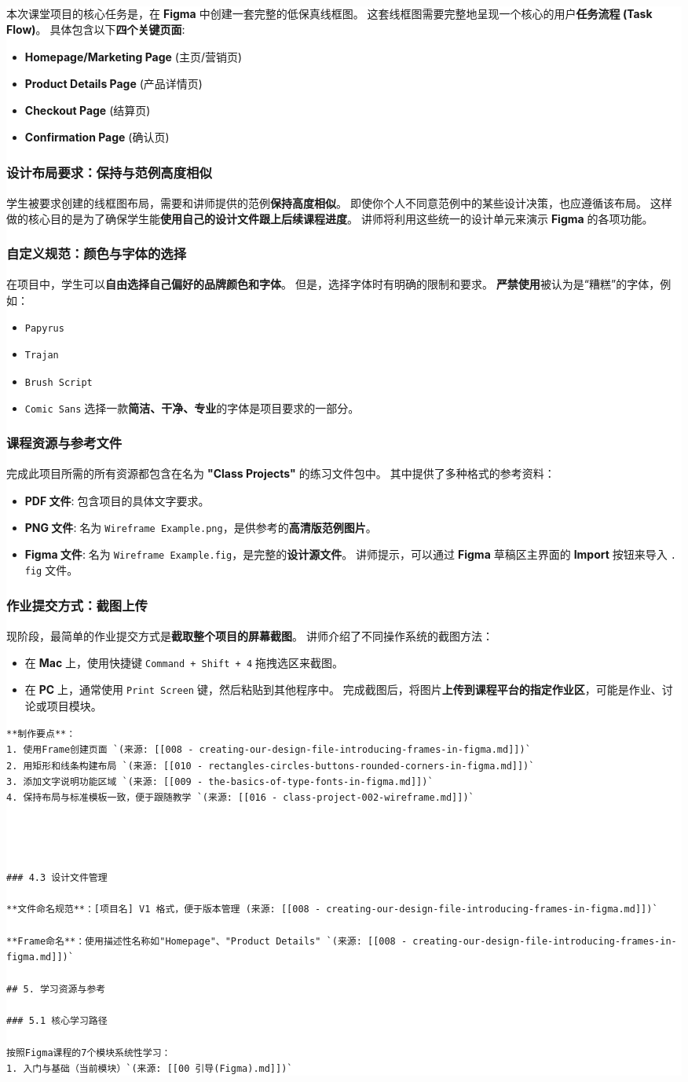 本次课堂项目的核心任务是，在 **Figma** 中创建一套完整的低保真线框图。 这套线框图需要完整地呈现一个核心的用户**任务流程 (Task Flow)**。 具体包含以下**四个关键页面**:

- **Homepage/Marketing Page** (主页/营销页)
    
- **Product Details Page** (产品详情页)
    
- **Checkout Page** (结算页)
    
- **Confirmation Page** (确认页)
    

### 设计布局要求：保持与范例高度相似

学生被要求创建的线框图布局，需要和讲师提供的范例**保持高度相似**。 即使你个人不同意范例中的某些设计决策，也应遵循该布局。 这样做的核心目的是为了确保学生能**使用自己的设计文件跟上后续课程进度**。 讲师将利用这些统一的设计单元来演示 **Figma** 的各项功能。

### 自定义规范：颜色与字体的选择

在项目中，学生可以**自由选择自己偏好的品牌颜色和字体**。 但是，选择字体时有明确的限制和要求。 **严禁使用**被认为是“糟糕”的字体，例如：

- `Papyrus`
    
- `Trajan`
    
- `Brush Script`
    
- `Comic Sans` 选择一款**简洁、干净、专业**的字体是项目要求的一部分。
    

### 课程资源与参考文件

完成此项目所需的所有资源都包含在名为 **"Class Projects"** 的练习文件包中。 其中提供了多种格式的参考资料：

- **PDF 文件**: 包含项目的具体文字要求。
    
- **PNG 文件**: 名为 `Wireframe Example.png`，是供参考的**高清版范例图片**。
    
- **Figma 文件**: 名为 `Wireframe Example.fig`，是完整的**设计源文件**。 讲师提示，可以通过 **Figma** 草稿区主界面的 **Import** 按钮来导入 `.fig` 文件。
    

### 作业提交方式：截图上传

现阶段，最简单的作业提交方式是**截取整个项目的屏幕截图**。 讲师介绍了不同操作系统的截图方法：

- 在 **Mac** 上，使用快捷键 `Command + Shift + 4` 拖拽选区来截图。
    
- 在 **PC** 上，通常使用 `Print Screen` 键，然后粘贴到其他程序中。 完成截图后，将图片**上传到课程平台的指定作业区**，可能是作业、讨论或项目模块。
```
**制作要点**：
1. 使用Frame创建页面 `(来源: [[008 - creating-our-design-file-introducing-frames-in-figma.md]])`
2. 用矩形和线条构建布局 `(来源: [[010 - rectangles-circles-buttons-rounded-corners-in-figma.md]])`
3. 添加文字说明功能区域 `(来源: [[009 - the-basics-of-type-fonts-in-figma.md]])`
4. 保持布局与标准模板一致，便于跟随教学 `(来源: [[016 - class-project-002-wireframe.md]])`




### 4.3 设计文件管理

**文件命名规范**：[项目名] V1 格式，便于版本管理 (来源: [[008 - creating-our-design-file-introducing-frames-in-figma.md]])`

**Frame命名**：使用描述性名称如"Homepage"、"Product Details" `(来源: [[008 - creating-our-design-file-introducing-frames-in-figma.md]])`

## 5. 学习资源与参考

### 5.1 核心学习路径

按照Figma课程的7个模块系统性学习：
1. 入门与基础（当前模块）`(来源: [[00 引导(Figma).md]])`
```
